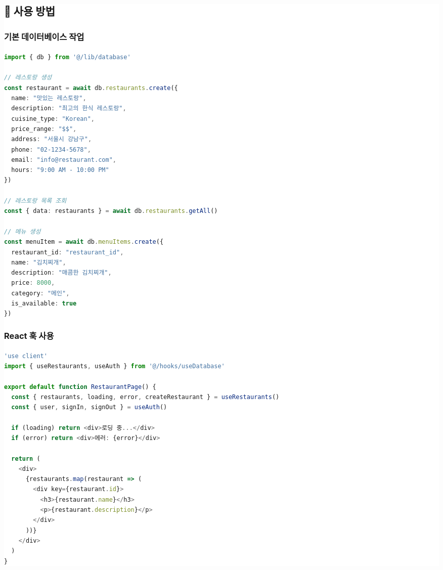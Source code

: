 ## 📖 사용 방법

### 기본 데이터베이스 작업

```typescript
import { db } from '@/lib/database'

// 레스토랑 생성
const restaurant = await db.restaurants.create({
  name: "맛있는 레스토랑",
  description: "최고의 한식 레스토랑",
  cuisine_type: "Korean",
  price_range: "$$",
  address: "서울시 강남구",
  phone: "02-1234-5678",
  email: "info@restaurant.com",
  hours: "9:00 AM - 10:00 PM"
})

// 레스토랑 목록 조회
const { data: restaurants } = await db.restaurants.getAll()

// 메뉴 생성
const menuItem = await db.menuItems.create({
  restaurant_id: "restaurant_id",
  name: "김치찌개",
  description: "매콤한 김치찌개",
  price: 8000,
  category: "메인",
  is_available: true
})
```

### React 훅 사용

```typescript
'use client'
import { useRestaurants, useAuth } from '@/hooks/useDatabase'

export default function RestaurantPage() {
  const { restaurants, loading, error, createRestaurant } = useRestaurants()
  const { user, signIn, signOut } = useAuth()

  if (loading) return <div>로딩 중...</div>
  if (error) return <div>에러: {error}</div>

  return (
    <div>
      {restaurants.map(restaurant => (
        <div key={restaurant.id}>
          <h3>{restaurant.name}</h3>
          <p>{restaurant.description}</p>
        </div>
      ))}
    </div>
  )
}
```
